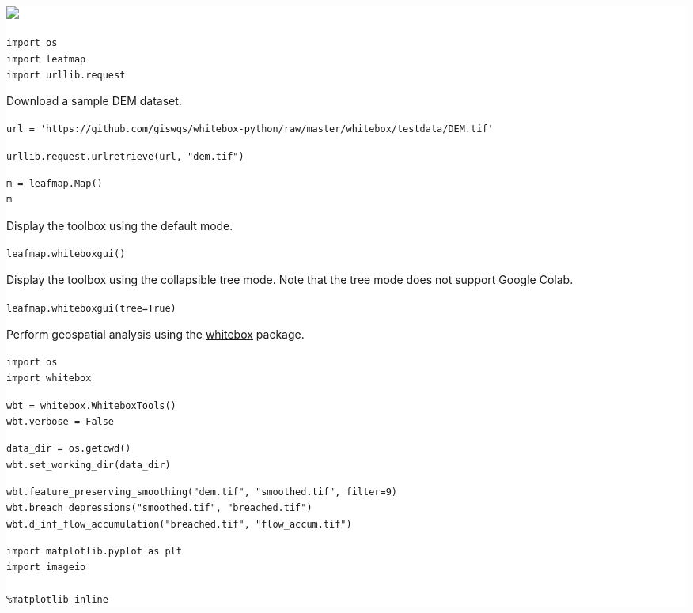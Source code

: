 ![](https://i.imgur.com/KGHly63.png)

```{code-cell} ipython3
import os
import leafmap
import urllib.request
```

Download a sample DEM dataset.

```{code-cell} ipython3
url = 'https://github.com/giswqs/whitebox-python/raw/master/whitebox/testdata/DEM.tif'
```

```{code-cell} ipython3
urllib.request.urlretrieve(url, "dem.tif")
```

```{code-cell} ipython3
m = leafmap.Map()
m
```

Display the toolbox using the default mode.

```{code-cell} ipython3
leafmap.whiteboxgui()
```

Display the toolbox using the collapsible tree mode. Note that the tree mode does not support Google Colab. 

```{code-cell} ipython3
leafmap.whiteboxgui(tree=True)
```

Perform geospatial analysis using the [whitebox](https://github.com/giswqs/whitebox-python) package. 

```{code-cell} ipython3
import os
import whitebox
```

```{code-cell} ipython3
wbt = whitebox.WhiteboxTools()
wbt.verbose = False
```

```{code-cell} ipython3
data_dir = os.getcwd()
wbt.set_working_dir(data_dir)
```

```{code-cell} ipython3
wbt.feature_preserving_smoothing("dem.tif", "smoothed.tif", filter=9)
wbt.breach_depressions("smoothed.tif", "breached.tif")
wbt.d_inf_flow_accumulation("breached.tif", "flow_accum.tif")
```

```{code-cell} ipython3
import matplotlib.pyplot as plt
import imageio

%matplotlib inline
```
